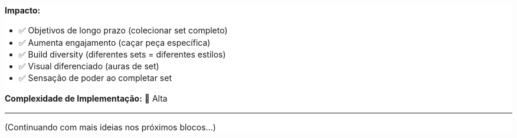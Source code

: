 
**Impacto:**
- ✅ Objetivos de longo prazo (colecionar set completo)
- ✅ Aumenta engajamento (caçar peça específica)
- ✅ Build diversity (diferentes sets = diferentes estilos)
- ✅ Visual diferenciado (auras de set)
- ✅ Sensação de poder ao completar set

**Complexidade de Implementação:** 🔴 Alta

---

(Continuando com mais ideias nos próximos blocos...)